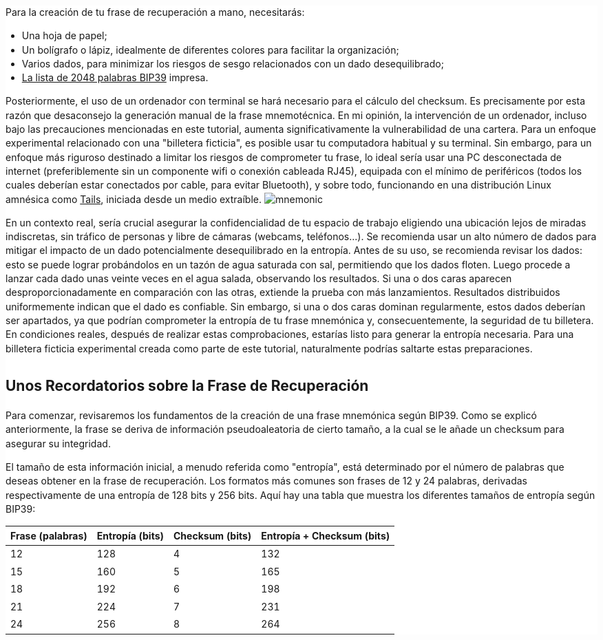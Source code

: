 Para la creación de tu frase de recuperación a mano, necesitarás:

- Una hoja de papel;
- Un bolígrafo o lápiz, idealmente de diferentes colores para facilitar la organización;
- Varios dados, para minimizar los riesgos de sesgo relacionados con un dado desequilibrado;
- [La lista de 2048 palabras BIP39](https://github.com/PlanB-Network/bitcoin-educational-content/blob/dev/resources/bet/bip39-wordlist/assets/BIP39-WORDLIST.pdf) impresa.

Posteriormente, el uso de un ordenador con terminal se hará necesario para el cálculo del checksum. Es precisamente por esta razón que desaconsejo la generación manual de la frase mnemotécnica. En mi opinión, la intervención de un ordenador, incluso bajo las precauciones mencionadas en este tutorial, aumenta significativamente la vulnerabilidad de una cartera.
Para un enfoque experimental relacionado con una "billetera ficticia", es posible usar tu computadora habitual y su terminal. Sin embargo, para un enfoque más riguroso destinado a limitar los riesgos de comprometer tu frase, lo ideal sería usar una PC desconectada de internet (preferiblemente sin un componente wifi o conexión cableada RJ45), equipada con el mínimo de periféricos (todos los cuales deberían estar conectados por cable, para evitar Bluetooth), y sobre todo, funcionando en una distribución Linux amnésica como [Tails](https://tails.boum.org/index.fr.html), iniciada desde un medio extraíble.
![mnemonic](assets/notext/2.webp)

En un contexto real, sería crucial asegurar la confidencialidad de tu espacio de trabajo eligiendo una ubicación lejos de miradas indiscretas, sin tráfico de personas y libre de cámaras (webcams, teléfonos...).
Se recomienda usar un alto número de dados para mitigar el impacto de un dado potencialmente desequilibrado en la entropía. Antes de su uso, se recomienda revisar los dados: esto se puede lograr probándolos en un tazón de agua saturada con sal, permitiendo que los dados floten. Luego procede a lanzar cada dado unas veinte veces en el agua salada, observando los resultados. Si una o dos caras aparecen desproporcionadamente en comparación con las otras, extiende la prueba con más lanzamientos. Resultados distribuidos uniformemente indican que el dado es confiable. Sin embargo, si una o dos caras dominan regularmente, estos dados deberían ser apartados, ya que podrían comprometer la entropía de tu frase mnemónica y, consecuentemente, la seguridad de tu billetera.
En condiciones reales, después de realizar estas comprobaciones, estarías listo para generar la entropía necesaria. Para una billetera ficticia experimental creada como parte de este tutorial, naturalmente podrías saltarte estas preparaciones.

## Unos Recordatorios sobre la Frase de Recuperación

Para comenzar, revisaremos los fundamentos de la creación de una frase mnemónica según BIP39. Como se explicó anteriormente, la frase se deriva de información pseudoaleatoria de cierto tamaño, a la cual se le añade un checksum para asegurar su integridad.

El tamaño de esta información inicial, a menudo referida como "entropía", está determinado por el número de palabras que deseas obtener en la frase de recuperación. Los formatos más comunes son frases de 12 y 24 palabras, derivadas respectivamente de una entropía de 128 bits y 256 bits. Aquí hay una tabla que muestra los diferentes tamaños de entropía según BIP39:

| Frase (palabras) | Entropía (bits) | Checksum (bits) | Entropía + Checksum (bits) |
| ---------------- | --------------- | --------------- | -------------------------- |
| 12               | 128             | 4               | 132                        |
| 15               | 160             | 5               | 165                        |
| 18               | 192             | 6               | 198                        |
| 21               | 224             | 7               | 231                        |
| 24               | 256             | 8               | 264                        |
